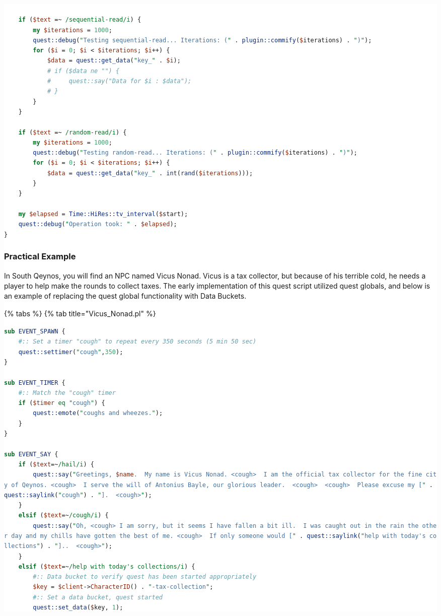 ```perl

    if ($text =~ /sequential-read/i) {
        my $iterations = 1000;
        quest::debug("Testing sequential-read... Iterations: (" . plugin::commify($iterations) . ")");
        for ($i = 0; $i < $iterations; $i++) {
            $data = quest::get_data("key_" . $i);
            # if ($data ne "") {
            #     quest::say("Data for $i : $data");
            # }
        }
    }

    if ($text =~ /random-read/i) {
        my $iterations = 1000;
        quest::debug("Testing random-read... Iterations: (" . plugin::commify($iterations) . ")");
        for ($i = 0; $i < $iterations; $i++) {
            $data = quest::get_data("key_" . int(rand($iterations)));
        }
    }

    my $elapsed = Time::HiRes::tv_interval($start);
    quest::debug("Operation took: " . $elapsed);
}
```

### Practical Example

In South Qeynos, you will find an NPC named Vicus Nonad.  Vicus is a tax collector, but because of his terrible cold, he needs a player to help make the rounds to collect taxes.  The early implementation of this quest script utilized quest globals, and below is an example of replacing the quest global functionality with Data Buckets.

{% tabs %}
{% tab title="Vicus\_Nonad.pl" %}
```perl
sub EVENT_SPAWN {
	#:: Set a timer "cough" to repeat every 350 seconds (5 min 50 sec)
	quest::settimer("cough",350);
}

sub EVENT_TIMER {
	#:: Match the "cough" timer
	if ($timer eq "cough") {
		quest::emote("coughs and wheezes.");
	}
}

sub EVENT_SAY {
	if ($text=~/hail/i) {
		quest::say("Greetings, $name.  My name is Vicus Nonad. <cough>  I am the official tax collector for the fine city of Qeynos. <cough>  I serve the will of Antonius Bayle, our glorious leader.  <cough>  <cough>  Please excuse my [" . quest::saylink("cough") . "].  <cough>");
	}
	elsif ($text=~/cough/i) {
		quest::say("Oh, <cough> I am sorry, but it seems I have fallen a bit ill.  I was caught out in the rain the other day and my chills have gotten the best of me. <cough>  If only someone would [" . quest::saylink("help with today's collections") . "]..  <cough>");
	}
	elsif ($text=~/help with today's collections/i) {
		#:: Data bucket to verify quest has been started appropriately
		$key = $client->CharacterID() . "-tax-collection";
		#:: Set a data bucket, quest started
		quest::set_data($key, 1);
```